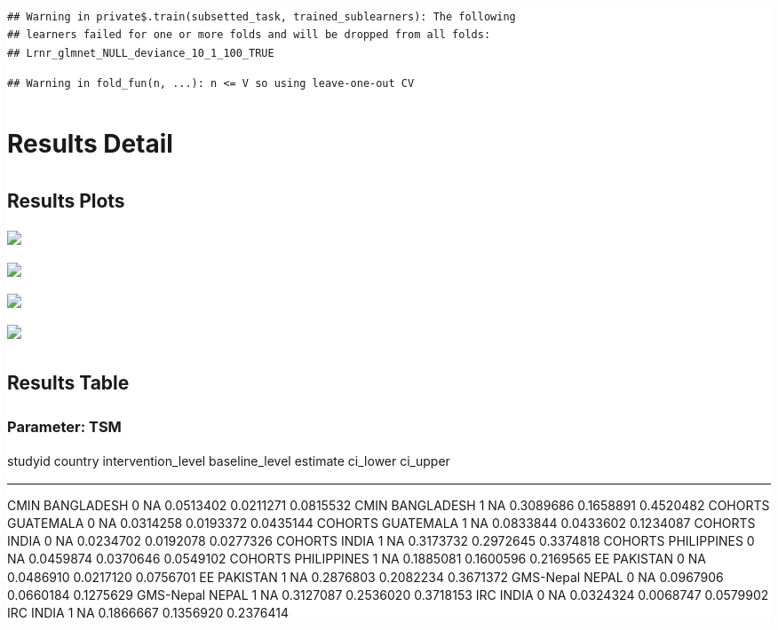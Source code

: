 ```
## Warning in private$.train(subsetted_task, trained_sublearners): The following
## learners failed for one or more folds and will be dropped from all folds:
## Lrnr_glmnet_NULL_deviance_10_1_100_TRUE
```

```
## Warning in fold_fun(n, ...): n <= V so using leave-one-out CV
```




# Results Detail

## Results Plots
![](/tmp/bdeed5d9-e35a-4b50-9111-f5d759a1a27a/5b2ba7e3-62bd-49c7-9c6c-9f2db7ba9b3e/REPORT_files/figure-html/plot_tsm-1.png)

![](/tmp/bdeed5d9-e35a-4b50-9111-f5d759a1a27a/5b2ba7e3-62bd-49c7-9c6c-9f2db7ba9b3e/REPORT_files/figure-html/plot_rr-1.png)



![](/tmp/bdeed5d9-e35a-4b50-9111-f5d759a1a27a/5b2ba7e3-62bd-49c7-9c6c-9f2db7ba9b3e/REPORT_files/figure-html/plot_paf-1.png)

![](/tmp/bdeed5d9-e35a-4b50-9111-f5d759a1a27a/5b2ba7e3-62bd-49c7-9c6c-9f2db7ba9b3e/REPORT_files/figure-html/plot_par-1.png)

## Results Table

### Parameter: TSM


studyid          country                        intervention_level   baseline_level     estimate    ci_lower    ci_upper
---------------  -----------------------------  -------------------  ---------------  ----------  ----------  ----------
CMIN             BANGLADESH                     0                    NA                0.0513402   0.0211271   0.0815532
CMIN             BANGLADESH                     1                    NA                0.3089686   0.1658891   0.4520482
COHORTS          GUATEMALA                      0                    NA                0.0314258   0.0193372   0.0435144
COHORTS          GUATEMALA                      1                    NA                0.0833844   0.0433602   0.1234087
COHORTS          INDIA                          0                    NA                0.0234702   0.0192078   0.0277326
COHORTS          INDIA                          1                    NA                0.3173732   0.2972645   0.3374818
COHORTS          PHILIPPINES                    0                    NA                0.0459874   0.0370646   0.0549102
COHORTS          PHILIPPINES                    1                    NA                0.1885081   0.1600596   0.2169565
EE               PAKISTAN                       0                    NA                0.0486910   0.0217120   0.0756701
EE               PAKISTAN                       1                    NA                0.2876803   0.2082234   0.3671372
GMS-Nepal        NEPAL                          0                    NA                0.0967906   0.0660184   0.1275629
GMS-Nepal        NEPAL                          1                    NA                0.3127087   0.2536020   0.3718153
IRC              INDIA                          0                    NA                0.0324324   0.0068747   0.0579902
IRC              INDIA                          1                    NA                0.1866667   0.1356920   0.2376414